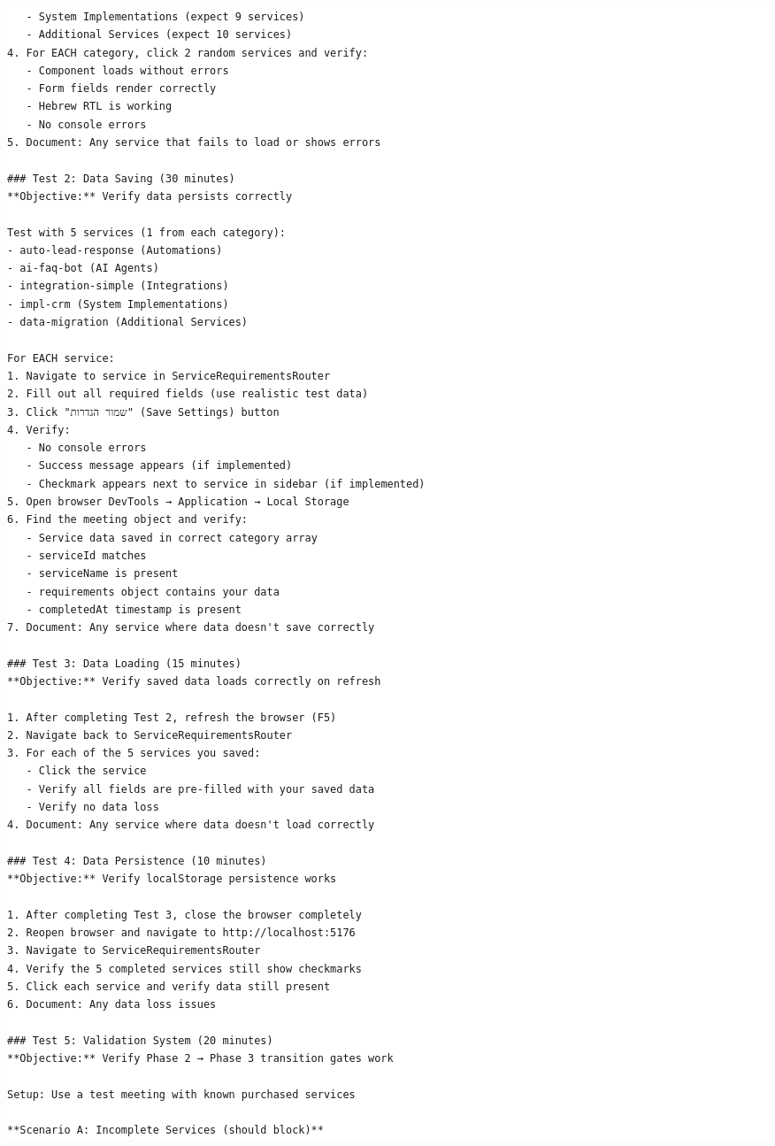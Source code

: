 ```
   - System Implementations (expect 9 services)
   - Additional Services (expect 10 services)
4. For EACH category, click 2 random services and verify:
   - Component loads without errors
   - Form fields render correctly
   - Hebrew RTL is working
   - No console errors
5. Document: Any service that fails to load or shows errors

### Test 2: Data Saving (30 minutes)
**Objective:** Verify data persists correctly

Test with 5 services (1 from each category):
- auto-lead-response (Automations)
- ai-faq-bot (AI Agents)
- integration-simple (Integrations)
- impl-crm (System Implementations)
- data-migration (Additional Services)

For EACH service:
1. Navigate to service in ServiceRequirementsRouter
2. Fill out all required fields (use realistic test data)
3. Click "שמור הגדרות" (Save Settings) button
4. Verify:
   - No console errors
   - Success message appears (if implemented)
   - Checkmark appears next to service in sidebar (if implemented)
5. Open browser DevTools → Application → Local Storage
6. Find the meeting object and verify:
   - Service data saved in correct category array
   - serviceId matches
   - serviceName is present
   - requirements object contains your data
   - completedAt timestamp is present
7. Document: Any service where data doesn't save correctly

### Test 3: Data Loading (15 minutes)
**Objective:** Verify saved data loads correctly on refresh

1. After completing Test 2, refresh the browser (F5)
2. Navigate back to ServiceRequirementsRouter
3. For each of the 5 services you saved:
   - Click the service
   - Verify all fields are pre-filled with your saved data
   - Verify no data loss
4. Document: Any service where data doesn't load correctly

### Test 4: Data Persistence (10 minutes)
**Objective:** Verify localStorage persistence works

1. After completing Test 3, close the browser completely
2. Reopen browser and navigate to http://localhost:5176
3. Navigate to ServiceRequirementsRouter
4. Verify the 5 completed services still show checkmarks
5. Click each service and verify data still present
6. Document: Any data loss issues

### Test 5: Validation System (20 minutes)
**Objective:** Verify Phase 2 → Phase 3 transition gates work

Setup: Use a test meeting with known purchased services

**Scenario A: Incomplete Services (should block)**
```
